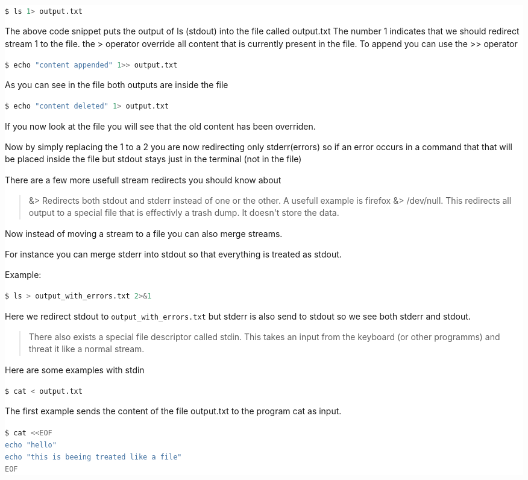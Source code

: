 ```bash
$ ls 1> output.txt
```

The above code snippet puts the output of ls (stdout) into the file called output.txt
The number 1 indicates that we should redirect stream 1 to the file.
the > operator override all content that is currently present in the file. To append you can use the >> operator

```bash
$ echo "content appended" 1>> output.txt
```

As you can see in the file both outputs are inside the file

```bash
$ echo "content deleted" 1> output.txt
```

If you now look at the file you will see that the old content has been overriden.

Now by simply replacing the 1 to a 2 you are now redirecting only stderr(errors) so if an error occurs in a command that that will be placed inside the file but stdout stays just in the terminal (not in the file)

There are a few more usefull stream redirects you should know about

> &> Redirects both stdout and stderr instead of one or the other. A usefull example is firefox &> /dev/null. This redirects all output to a special file that is effectivly a trash dump. It doesn't store the data.

Now instead of moving a stream to a file you can also merge streams.

For instance you can merge stderr into stdout so that everything is treated as stdout.

Example:

```bash
$ ls > output_with_errors.txt 2>&1
```

Here we redirect stdout to `output_with_errors.txt` but stderr is also send to stdout so we see both stderr and stdout.

> There also exists a special file descriptor called stdin. This takes an input from the keyboard (or other programms) and threat it like a normal stream.

Here are some examples with stdin

```bash
$ cat < output.txt
```

The first example sends the content of the file output.txt to the program cat as input.

```bash
$ cat <<EOF
echo "hello"
echo "this is beeing treated like a file"
EOF
```
